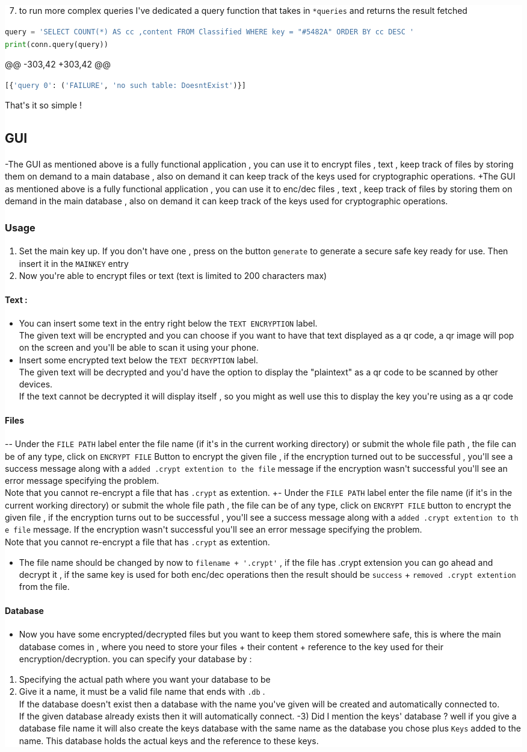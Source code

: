  
 7) to run more complex queries I've dedicated a query function that takes in `*queries` and returns the result fetched 
 ```python
 query = 'SELECT COUNT(*) AS cc ,content FROM Classified WHERE key = "#5482A" ORDER BY cc DESC '
 print(conn.query(query))
 ```
@@ -303,42 +303,42 @@
 ```python
 [{'query 0': ('FAILURE', 'no such table: DoesntExist')}]
 ```
 That's it so simple !
 
 
 ## GUI ##
-The GUI as mentioned above is a fully functional application , you can use it to encrypt files , text , keep track of files by storing them on demand to a main database , also on demand it can keep track of the keys used for cryptographic operations.
+The GUI as mentioned above is a fully functional application , you can use it to enc/dec files , text , keep track of files by storing them on demand in the main database , also on demand it can keep track of the keys used for cryptographic operations.
 ### Usage ###
 1) Set the main key up. If you don't have one , press on the button `generate` to generate a secure safe key ready for use. Then insert it in the `MAINKEY` entry
 2) Now you're able to encrypt files or text (text is limited to 200 characters max)
 ####  Text : 
 - You can insert some text in the entry right below the `TEXT ENCRYPTION` label.<br>The given text will be encrypted and you can choose if you want to have that text displayed as a qr code, a qr image will pop on the screen and you'll be able to scan it using your phone.
 - Insert some encrypted text below the `TEXT DECRYPTION` label.<br>The given text will be decrypted and you'd have the option to display the "plaintext" as a qr code to be scanned by other devices.
 <br>If the text cannot be decrypted it will display itself , so you might as well use this to display the key you're using as a qr code 
 
 #### Files
-- Under the `FILE PATH` label enter the file name (if it's in the current working directory) or submit the whole file path , the file can be of any type, click on `ENCRYPT FILE` Button to encrypt the given file , if the encryption turned out to be successful , you'll see a success message along with a `added .crypt extention to the file` message if the encryption wasn't successful you'll see an error message specifying the problem.<br>Note that you cannot re-encrypt a file that  has `.crypt` as extention.
+- Under the `FILE PATH` label enter the file name (if it's in the current working directory) or submit the whole file path , the file can be of any type, click on `ENCRYPT FILE` button to encrypt the given file , if the encryption turns out to be successful , you'll see a success message along with a `added .crypt extention to the file` message. If the encryption wasn't successful you'll see an error message specifying the problem.<br>Note that you cannot re-encrypt a file that  has `.crypt` as extention.
 - The file name should be changed by now to `filename + '.crypt'` , if the file has .crypt extension you can go ahead and decrypt it , if the same key is used for both enc/dec operations then the result should be `success` + `removed .crypt extention` from the file.
 #### Database
 - Now you have some encrypted/decrypted files but you want to keep them stored somewhere safe, this is where the main database comes in , where you need to store your files + their content + reference to the key used for their encryption/decryption. you can specify your database by :
 1) Specifying the actual path where you want your database to be 
 2) Give it a name, it must be a valid file name that ends with `.db` .<br>
 If the database doesn't exist then a database with the name you've given will be created and automatically connected to.<br>If the given database already exists then it will automatically connect.
-3) Did I mention the keys' database ? well if you give a database file name it will also create the keys database with the same name as the database you chose plus `Keys` added to the name. This database holds the actual keys and the reference to these keys.